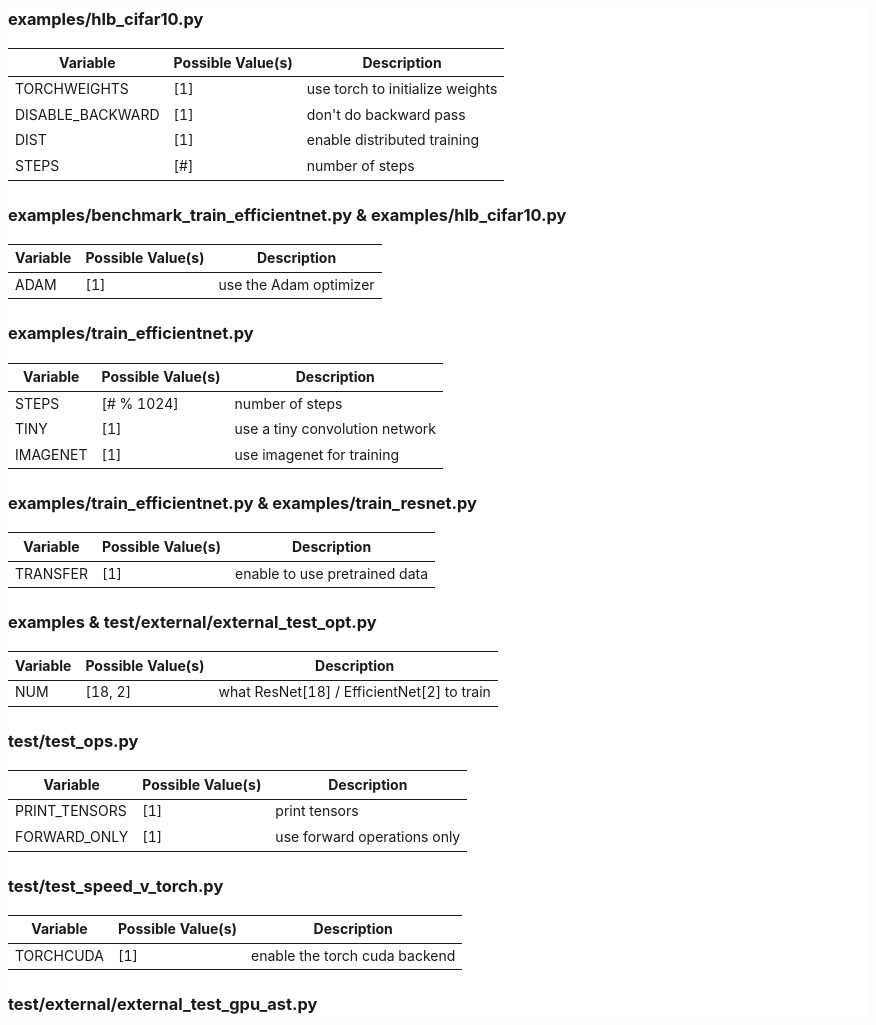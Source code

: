 ### examples/hlb_cifar10.py

Variable | Possible Value(s) | Description
---|---|---
TORCHWEIGHTS     | [1] | use torch to initialize weights
DISABLE_BACKWARD | [1] | don't do backward pass
DIST             | [1] | enable distributed training
STEPS            | [#] | number of steps

### examples/benchmark_train_efficientnet.py & examples/hlb_cifar10.py

Variable | Possible Value(s) | Description
---|---|---
ADAM | [1] | use the Adam optimizer

### examples/train_efficientnet.py

Variable | Possible Value(s) | Description
---|---|---
STEPS    | [# % 1024] | number of steps
TINY     | [1]        | use a tiny convolution network
IMAGENET | [1]        | use imagenet for training

### examples/train_efficientnet.py & examples/train_resnet.py

Variable | Possible Value(s) | Description
---|---|---
TRANSFER | [1] | enable to use pretrained data

### examples & test/external/external_test_opt.py

Variable | Possible Value(s) | Description
---|---|---
NUM | [18, 2] | what ResNet[18] / EfficientNet[2] to train

### test/test_ops.py

Variable | Possible Value(s) | Description
---|---|---
PRINT_TENSORS | [1] | print tensors
FORWARD_ONLY  | [1] | use forward operations only

### test/test_speed_v_torch.py

Variable | Possible Value(s) | Description
---|---|---
TORCHCUDA | [1] | enable the torch cuda backend

### test/external/external_test_gpu_ast.py
